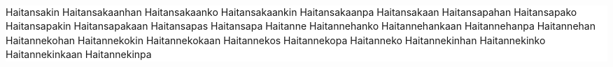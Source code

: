 Haitansakin
Haitansakaanhan
Haitansakaanko
Haitansakaankin
Haitansakaanpa
Haitansakaan
Haitansapahan
Haitansapako
Haitansapakin
Haitansapakaan
Haitansapas
Haitansapa
Haitanne
Haitannehanko
Haitannehankaan
Haitannehanpa
Haitannehan
Haitannekohan
Haitannekokin
Haitannekokaan
Haitannekos
Haitannekopa
Haitanneko
Haitannekinhan
Haitannekinko
Haitannekinkaan
Haitannekinpa
